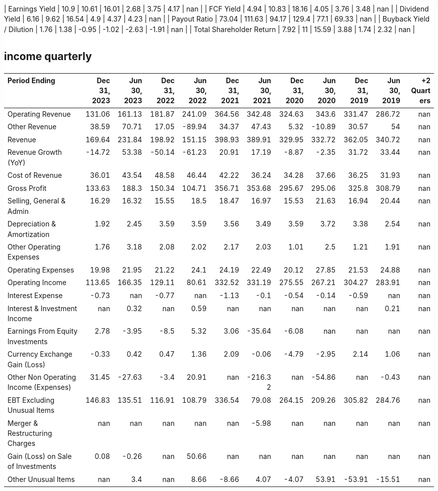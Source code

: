 | Earnings Yield           |     10.9  |          10.61 |          16.01 |           2.68 |           3.75 |           4.17 |           nan |
| FCF Yield                |      4.94 |          10.83 |          18.16 |           4.05 |           3.76 |           3.48 |           nan |
| Dividend Yield           |      6.16 |           9.62 |          16.54 |           4.9  |           4.37 |           4.23 |           nan |
| Payout Ratio             |     73.04 |         111.63 |          94.17 |         129.4  |          77.1  |          69.33 |           nan |
| Buyback Yield / Dilution |      1.76 |           1.38 |          -0.95 |          -1.02 |          -2.63 |          -1.91 |           nan |
| Total Shareholder Return |      7.92 |          11    |          15.59 |           3.88 |           1.74 |           2.32 |           nan |

## income quarterly
| Period Ending                         |   Dec 31, 2023 |   Jun 30, 2023 |   Dec 31, 2022 |   Jun 30, 2022 |   Dec 31, 2021 |   Jun 30, 2021 |   Dec 31, 2020 |   Jun 30, 2020 |   Dec 31, 2019 |   Jun 30, 2019 |   +2 Quarters |
|:--------------------------------------|---------------:|---------------:|---------------:|---------------:|---------------:|---------------:|---------------:|---------------:|---------------:|---------------:|--------------:|
| Operating Revenue                     |        131.06  |        161.13  |        181.87  |         241.09 |        364.56  |        342.48  |        324.63  |        343.6   |        331.47  |         286.72 |           nan |
| Other Revenue                         |         38.59  |         70.71  |         17.05  |         -89.94 |         34.37  |         47.43  |          5.32  |        -10.89  |         30.57  |          54    |           nan |
| Revenue                               |        169.64  |        231.84  |        198.92  |         151.15 |        398.93  |        389.91  |        329.95  |        332.72  |        362.05  |         340.72 |           nan |
| Revenue Growth (YoY)                  |        -14.72  |         53.38  |        -50.14  |         -61.23 |         20.91  |         17.19  |         -8.87  |         -2.35  |         31.72  |          33.44 |           nan |
| Cost of Revenue                       |         36.01  |         43.54  |         48.58  |          46.44 |         42.22  |         36.24  |         34.28  |         37.66  |         36.25  |          31.93 |           nan |
| Gross Profit                          |        133.63  |        188.3   |        150.34  |         104.71 |        356.71  |        353.68  |        295.67  |        295.06  |        325.8   |         308.79 |           nan |
| Selling, General & Admin              |         16.29  |         16.32  |         15.55  |          18.5  |         18.47  |         16.97  |         15.53  |         21.63  |         16.94  |          20.44 |           nan |
| Depreciation & Amortization           |          1.92  |          2.45  |          3.59  |           3.59 |          3.56  |          3.49  |          3.59  |          3.72  |          3.38  |           2.54 |           nan |
| Other Operating Expenses              |          1.76  |          3.18  |          2.08  |           2.02 |          2.17  |          2.03  |          1.01  |          2.5   |          1.21  |           1.91 |           nan |
| Operating Expenses                    |         19.98  |         21.95  |         21.22  |          24.1  |         24.19  |         22.49  |         20.12  |         27.85  |         21.53  |          24.88 |           nan |
| Operating Income                      |        113.65  |        166.35  |        129.11  |          80.61 |        332.52  |        331.19  |        275.55  |        267.21  |        304.27  |         283.91 |           nan |
| Interest Expense                      |         -0.73  |        nan     |         -0.77  |         nan    |         -1.13  |         -0.1   |         -0.54  |         -0.14  |         -0.59  |         nan    |           nan |
| Interest & Investment Income          |        nan     |          0.32  |        nan     |           0.59 |        nan     |        nan     |        nan     |        nan     |        nan     |           0.21 |           nan |
| Earnings From Equity Investments      |          2.78  |         -3.95  |         -8.5   |           5.32 |          3.06  |        -35.64  |         -6.08  |        nan     |        nan     |         nan    |           nan |
| Currency Exchange Gain (Loss)         |         -0.33  |          0.42  |          0.47  |           1.36 |          2.09  |         -0.06  |         -4.79  |         -2.95  |          2.14  |           1.06 |           nan |
| Other Non Operating Income (Expenses) |         31.45  |        -27.63  |         -3.4   |          20.91 |        nan     |       -216.32  |        nan     |        -54.86  |        nan     |          -0.43 |           nan |
| EBT Excluding Unusual Items           |        146.83  |        135.51  |        116.91  |         108.79 |        336.54  |         79.08  |        264.15  |        209.26  |        305.82  |         284.76 |           nan |
| Merger & Restructuring Charges        |        nan     |        nan     |        nan     |         nan    |        nan     |         -5.98  |        nan     |        nan     |        nan     |         nan    |           nan |
| Gain (Loss) on Sale of Investments    |          0.08  |         -0.26  |        nan     |          50.66 |        nan     |        nan     |        nan     |        nan     |        nan     |         nan    |           nan |
| Other Unusual Items                   |        nan     |          3.4   |        nan     |           8.66 |         -8.66  |          4.07  |         -4.07  |         53.91  |        -53.91  |         -15.51 |           nan |